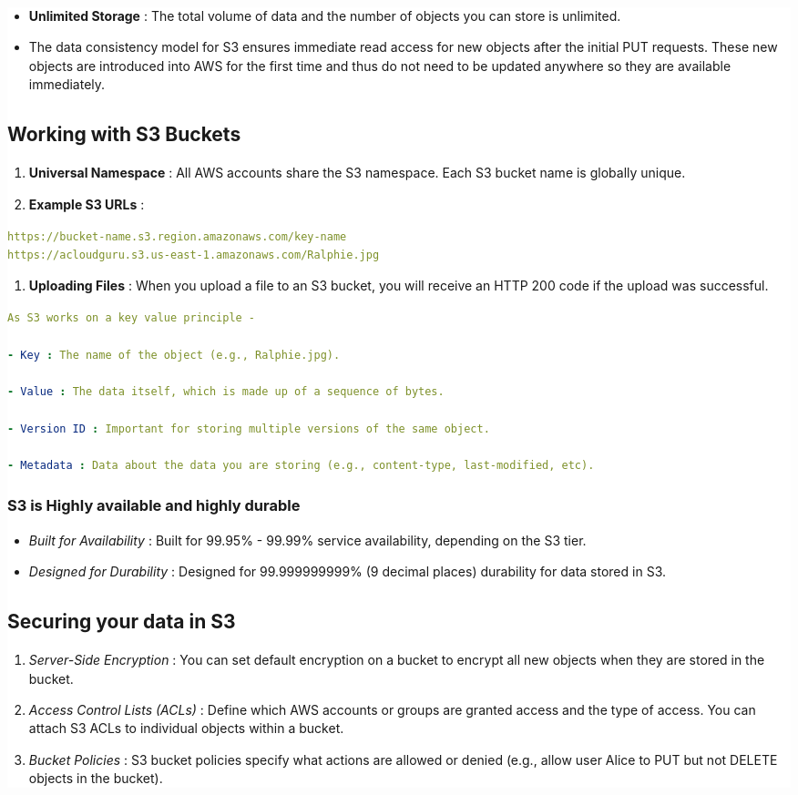 * **Unlimited Storage** : The total volume of data and the number of objects you can store is unlimited.
    
* The data consistency model for S3 ensures immediate read access for new objects after the initial PUT requests. These new objects are introduced into AWS for the first time and thus do not need to be updated anywhere so they are available immediately.
    

## Working with S3 Buckets

1. **Universal Namespace** : All AWS accounts share the S3 namespace. Each S3 bucket name is globally unique.
    
2. **Example S3 URLs** :
    

```yaml
https://bucket-name.s3.region.amazonaws.com/key-name
https://acloudguru.s3.us-east-1.amazonaws.com/Ralphie.jpg
```

1. **Uploading Files** : When you upload a file to an S3 bucket, you will receive an HTTP 200 code if the upload was successful.
    

```yaml
As S3 works on a key value principle -

- Key : The name of the object (e.g., Ralphie.jpg).

- Value : The data itself, which is made up of a sequence of bytes.

- Version ID : Important for storing multiple versions of the same object.

- Metadata : Data about the data you are storing (e.g., content-type, last-modified, etc).
```

### S3 is Highly available and highly durable

* *Built for Availability* : Built for 99.95% - 99.99% service availability, depending on the S3 tier.
    
* *Designed for Durability* : Designed for 99.999999999% (9 decimal places) durability for data stored in S3.
    

## Securing your data in S3

1. *Server-Side Encryption* : You can set default encryption on a bucket to encrypt all new objects when they are stored in the bucket.
    
2. *Access Control Lists (ACLs)* : Define which AWS accounts or groups are granted access and the type of access. You can attach S3 ACLs to individual objects within a bucket.
    
3. *Bucket Policies* : S3 bucket policies specify what actions are allowed or denied (e.g., allow user Alice to PUT but not DELETE objects in the bucket).
    
